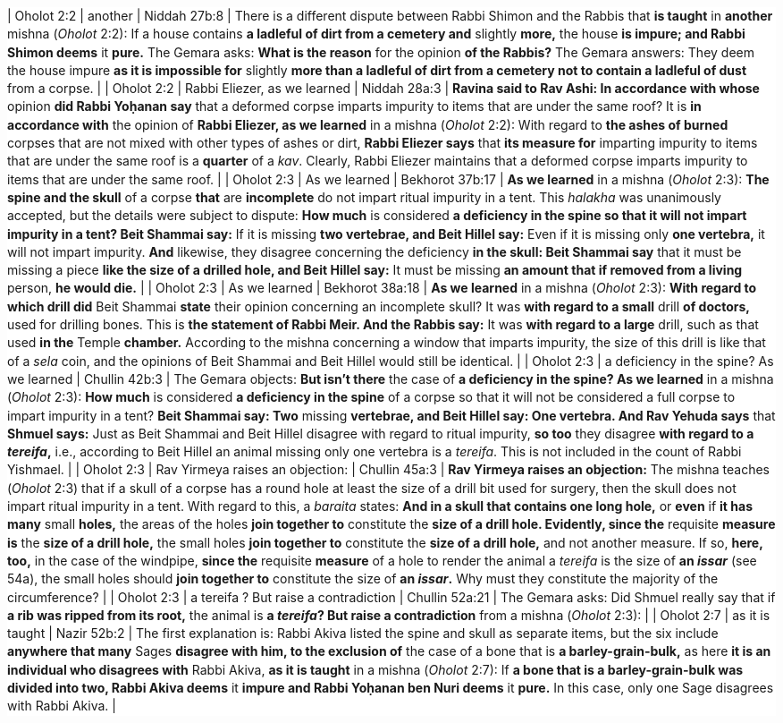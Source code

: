 | Oholot 2:2 | another | Niddah 27b:8 | There is a different dispute between Rabbi Shimon and the Rabbis that <b>is taught</b> in <b>another</b> mishna (<i>Oholot</i> 2:2): If a house contains <b>a ladleful of dirt from a cemetery and</b> slightly <b>more,</b> the house <b>is impure; and Rabbi Shimon deems</b> it <b>pure.</b> The Gemara asks: <b>What is the reason</b> for the opinion <b>of the Rabbis?</b> The Gemara answers: They deem the house impure <b>as it is impossible for</b> slightly <b>more than a ladleful of dirt from a cemetery not to contain a ladleful of dust</b> from a corpse. |
| Oholot 2:2 | Rabbi Eliezer, as we learned | Niddah 28a:3 | <b>Ravina said to Rav Ashi: In accordance with whose</b> opinion <b>did Rabbi Yoḥanan say</b> that a deformed corpse imparts impurity to items that are under the same roof? It is <b>in accordance with</b> the opinion of <b>Rabbi Eliezer, as we learned</b> in a mishna (<i>Oholot</i> 2:2): With regard to <b>the ashes of burned</b> corpses that are not mixed with other types of ashes or dirt, <b>Rabbi Eliezer says</b> that <b>its measure for</b> imparting impurity to items that are under the same roof is a <b>quarter</b> of a <i>kav</i>. Clearly, Rabbi Eliezer maintains that a deformed corpse imparts impurity to items that are under the same roof. |
| Oholot 2:3 | As we learned | Bekhorot 37b:17 | <b>As we learned</b> in a mishna (<i>Oholot</i> 2:3): <b>The spine and the skull</b> of a corpse <b>that</b> are <b>incomplete</b> do not impart ritual impurity in a tent. This <i>halakha</i> was unanimously accepted, but the details were subject to dispute: <b>How much</b> is considered <b>a deficiency in the spine so that it will not impart impurity in a tent? Beit Shammai say:</b> If it is missing <b>two vertebrae, and Beit Hillel say:</b> Even if it is missing only <b>one vertebra,</b> it will not impart impurity. <b>And</b> likewise, they disagree concerning the deficiency <b>in the skull: Beit Shammai say</b> that it must be missing a piece <b>like the size of a drilled hole, and Beit Hillel say:</b> It must be missing <b>an amount that if removed from a living</b> person, <b>he would die.</b> |
| Oholot 2:3 | As we learned | Bekhorot 38a:18 | <b>As we learned</b> in a mishna (<i>Oholot</i> 2:3): <b>With regard to which drill did</b> Beit Shammai <b>state</b> their opinion concerning an incomplete skull? It was <b>with regard to a small</b> drill <b>of doctors,</b> used for drilling bones. This is <b>the statement of Rabbi Meir. And the Rabbis say:</b> It was <b>with regard to a large</b> drill, such as that used <b>in the</b> Temple <b>chamber.</b> According to the mishna concerning a window that imparts impurity, the size of this drill is like that of a <i>sela</i> coin, and the opinions of Beit Shammai and Beit Hillel would still be identical. |
| Oholot 2:3 | a deficiency in the spine? As we learned | Chullin 42b:3 | The Gemara objects: <b>But isn’t there</b> the case of <b>a deficiency in the spine? As we learned</b> in a mishna (<i>Oholot</i> 2:3): <b>How much</b> is considered <b>a deficiency in the spine</b> of a corpse so that it will not be considered a full corpse to impart impurity in a tent? <b>Beit Shammai say: Two</b> missing <b>vertebrae, and Beit Hillel say: One vertebra. And Rav Yehuda says</b> that <b>Shmuel says:</b> Just as Beit Shammai and Beit Hillel disagree with regard to ritual impurity, <b>so too</b> they disagree <b>with regard to a <i>tereifa</i>,</b> i.e., according to Beit Hillel an animal missing only one vertebra is a <i>tereifa</i>. This is not included in the count of Rabbi Yishmael. |
| Oholot 2:3 | Rav Yirmeya raises an objection: | Chullin 45a:3 | <b>Rav Yirmeya raises an objection:</b> The mishna teaches (<i>Oholot</i> 2:3) that if a skull of a corpse has a round hole at least the size of a drill bit used for surgery, then the skull does not impart ritual impurity in a tent. With regard to this, a <i>baraita</i> states: <b>And in a skull that contains one long hole,</b> or <b>even</b> if <b>it has many</b> small <b>holes,</b> the areas of the holes <b>join together to</b> constitute the <b>size of a drill hole. Evidently, since the</b> requisite <b>measure is</b> the <b>size of a drill hole,</b> the small holes <b>join together to</b> constitute the <b>size of a drill hole,</b> and not another measure. If so, <b>here, too,</b> in the case of the windpipe, <b>since the</b> requisite <b>measure</b> of a hole to render the animal a <i>tereifa</i> is the size of <b>an <i>issar</i></b> (see 54a), the small holes should <b>join together to</b> constitute the size of <b>an <i>issar</i>.</b> Why must they constitute the majority of the circumference? |
| Oholot 2:3 | a tereifa ? But raise a contradiction | Chullin 52a:21 | The Gemara asks: Did Shmuel really say that if <b>a rib was ripped from its root,</b> the animal is <b>a <i>tereifa</i>? But raise a contradiction</b> from a mishna (<i>Oholot</i> 2:3): |
| Oholot 2:7 | as it is taught | Nazir 52b:2 | The first explanation is: Rabbi Akiva listed the spine and skull as separate items, but the six include <b>anywhere that many</b> Sages <b>disagree with him, to the exclusion of</b> the case of a bone that is <b>a barley-grain-bulk,</b> as here <b>it is an individual who disagrees with</b> Rabbi Akiva, <b>as it is taught</b> in a mishna (<i>Oholot</i> 2:7): If <b>a bone that is a barley-grain-bulk was divided into two, Rabbi Akiva deems</b> it <b>impure and Rabbi Yoḥanan ben Nuri deems</b> it <b>pure.</b> In this case, only one Sage disagrees with Rabbi Akiva. |